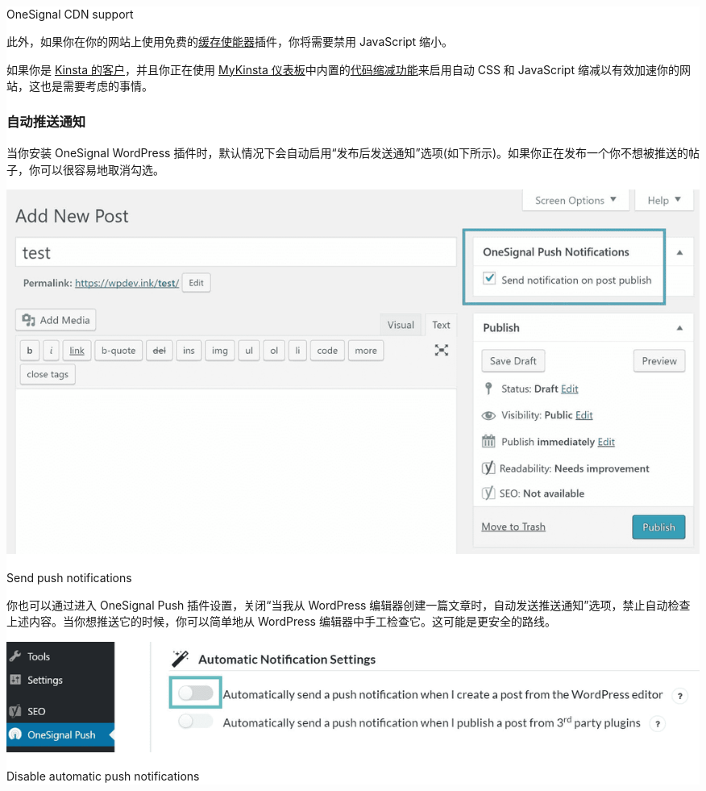 OneSignal CDN support



此外，如果你在你的网站上使用免费的[缓存使能器](https://wordpress.org/plugins/cache-enabler/)插件，你将需要禁用 JavaScript 缩小。

如果你是 [Kinsta 的客户](https://kinsta.com/plans/?plan=visits-business1&interval=month)，并且你正在使用 [MyKinsta 仪表板](https://kinsta.com/mykinsta/)中内置的[代码缩减功能](https://kinsta.com/help/kinsta-cdn-code-minification/)来启用自动 CSS 和 JavaScript 缩减以有效加速你的网站，这也是需要考虑的事情。

### 自动推送通知

当你安装 OneSignal WordPress 插件时，默认情况下会自动启用“发布后发送通知”选项(如下所示)。如果你正在发布一个你不想被推送的帖子，你可以很容易地取消勾选。

![send push notifications](img/d470ff6ce4e544169c8114f236270b3b.png "Send push notifications")

Send push notifications



你也可以通过进入 OneSignal Push 插件设置，关闭“当我从 WordPress 编辑器创建一篇文章时，自动发送推送通知”选项，禁止自动检查上述内容。当你想推送它的时候，你可以简单地从 WordPress 编辑器中手工检查它。这可能是更安全的路线。

![disable automatic push notifications](img/7115e0ad43bbc6303aa32acbfd3cc5ba.png "Disable automatic push notifications")

Disable automatic push notifications
